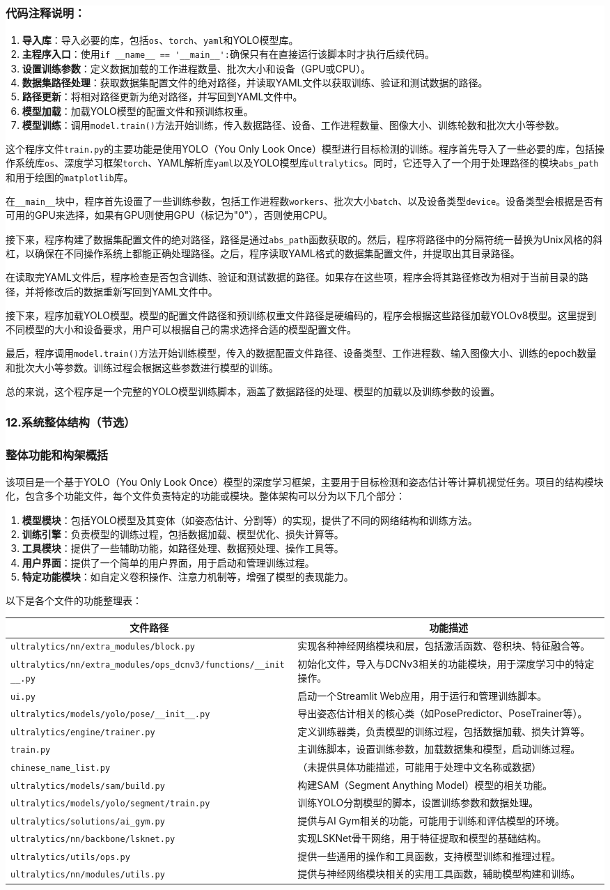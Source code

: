 ### 代码注释说明：
1. **导入库**：导入必要的库，包括`os`、`torch`、`yaml`和YOLO模型库。
2. **主程序入口**：使用`if __name__ == '__main__':`确保只有在直接运行该脚本时才执行后续代码。
3. **设置训练参数**：定义数据加载的工作进程数量、批次大小和设备（GPU或CPU）。
4. **数据集路径处理**：获取数据集配置文件的绝对路径，并读取YAML文件以获取训练、验证和测试数据的路径。
5. **路径更新**：将相对路径更新为绝对路径，并写回到YAML文件中。
6. **模型加载**：加载YOLO模型的配置文件和预训练权重。
7. **模型训练**：调用`model.train()`方法开始训练，传入数据路径、设备、工作进程数量、图像大小、训练轮数和批次大小等参数。

这个程序文件`train.py`的主要功能是使用YOLO（You Only Look Once）模型进行目标检测的训练。程序首先导入了一些必要的库，包括操作系统库`os`、深度学习框架`torch`、YAML解析库`yaml`以及YOLO模型库`ultralytics`。同时，它还导入了一个用于处理路径的模块`abs_path`和用于绘图的`matplotlib`库。

在`__main__`块中，程序首先设置了一些训练参数，包括工作进程数`workers`、批次大小`batch`、以及设备类型`device`。设备类型会根据是否有可用的GPU来选择，如果有GPU则使用GPU（标记为"0"），否则使用CPU。

接下来，程序构建了数据集配置文件的绝对路径，路径是通过`abs_path`函数获取的。然后，程序将路径中的分隔符统一替换为Unix风格的斜杠，以确保在不同操作系统上都能正确处理路径。之后，程序读取YAML格式的数据集配置文件，并提取出其目录路径。

在读取完YAML文件后，程序检查是否包含训练、验证和测试数据的路径。如果存在这些项，程序会将其路径修改为相对于当前目录的路径，并将修改后的数据重新写回到YAML文件中。

接下来，程序加载YOLO模型。模型的配置文件路径和预训练权重文件路径是硬编码的，程序会根据这些路径加载YOLOv8模型。这里提到不同模型的大小和设备要求，用户可以根据自己的需求选择合适的模型配置文件。

最后，程序调用`model.train()`方法开始训练模型，传入的数据配置文件路径、设备类型、工作进程数、输入图像大小、训练的epoch数量和批次大小等参数。训练过程会根据这些参数进行模型的训练。

总的来说，这个程序是一个完整的YOLO模型训练脚本，涵盖了数据路径的处理、模型的加载以及训练参数的设置。

### 12.系统整体结构（节选）

### 整体功能和构架概括

该项目是一个基于YOLO（You Only Look Once）模型的深度学习框架，主要用于目标检测和姿态估计等计算机视觉任务。项目的结构模块化，包含多个功能文件，每个文件负责特定的功能或模块。整体架构可以分为以下几个部分：

1. **模型模块**：包括YOLO模型及其变体（如姿态估计、分割等）的实现，提供了不同的网络结构和训练方法。
2. **训练引擎**：负责模型的训练过程，包括数据加载、模型优化、损失计算等。
3. **工具模块**：提供了一些辅助功能，如路径处理、数据预处理、操作工具等。
4. **用户界面**：提供了一个简单的用户界面，用于启动和管理训练过程。
5. **特定功能模块**：如自定义卷积操作、注意力机制等，增强了模型的表现能力。

以下是各个文件的功能整理表：

| 文件路径                                           | 功能描述                                                       |
|--------------------------------------------------|------------------------------------------------------------|
| `ultralytics/nn/extra_modules/block.py`         | 实现各种神经网络模块和层，包括激活函数、卷积块、特征融合等。         |
| `ultralytics/nn/extra_modules/ops_dcnv3/functions/__init__.py` | 初始化文件，导入与DCNv3相关的功能模块，用于深度学习中的特定操作。      |
| `ui.py`                                         | 启动一个Streamlit Web应用，用于运行和管理训练脚本。                 |
| `ultralytics/models/yolo/pose/__init__.py`     | 导出姿态估计相关的核心类（如PosePredictor、PoseTrainer等）。       |
| `ultralytics/engine/trainer.py`                 | 定义训练器类，负责模型的训练过程，包括数据加载、损失计算等。         |
| `train.py`                                      | 主训练脚本，设置训练参数，加载数据集和模型，启动训练过程。          |
| `chinese_name_list.py`                          | （未提供具体功能描述，可能用于处理中文名称或数据）                   |
| `ultralytics/models/sam/build.py`               | 构建SAM（Segment Anything Model）模型的相关功能。                   |
| `ultralytics/models/yolo/segment/train.py`      | 训练YOLO分割模型的脚本，设置训练参数和数据处理。                    |
| `ultralytics/solutions/ai_gym.py`               | 提供与AI Gym相关的功能，可能用于训练和评估模型的环境。               |
| `ultralytics/nn/backbone/lsknet.py`             | 实现LSKNet骨干网络，用于特征提取和模型的基础结构。                   |
| `ultralytics/utils/ops.py`                       | 提供一些通用的操作和工具函数，支持模型训练和推理过程。               |
| `ultralytics/nn/modules/utils.py`               | 提供与神经网络模块相关的实用工具函数，辅助模型构建和训练。           |
